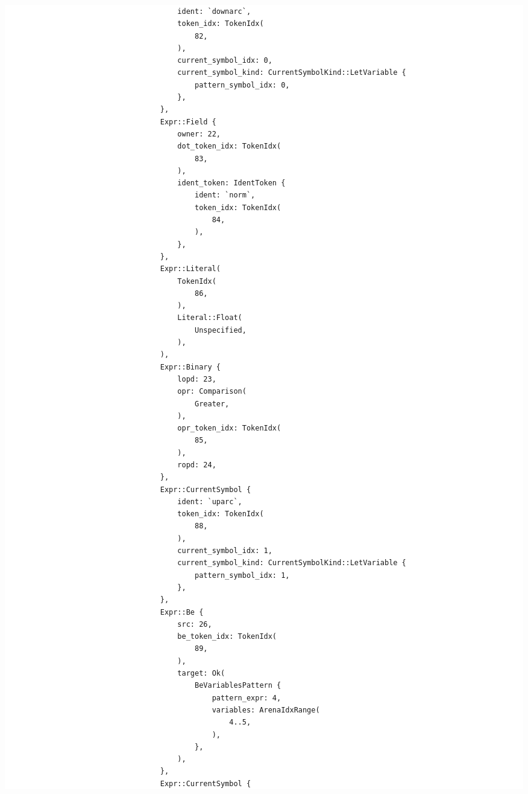                                             ident: `downarc`,
                                            token_idx: TokenIdx(
                                                82,
                                            ),
                                            current_symbol_idx: 0,
                                            current_symbol_kind: CurrentSymbolKind::LetVariable {
                                                pattern_symbol_idx: 0,
                                            },
                                        },
                                        Expr::Field {
                                            owner: 22,
                                            dot_token_idx: TokenIdx(
                                                83,
                                            ),
                                            ident_token: IdentToken {
                                                ident: `norm`,
                                                token_idx: TokenIdx(
                                                    84,
                                                ),
                                            },
                                        },
                                        Expr::Literal(
                                            TokenIdx(
                                                86,
                                            ),
                                            Literal::Float(
                                                Unspecified,
                                            ),
                                        ),
                                        Expr::Binary {
                                            lopd: 23,
                                            opr: Comparison(
                                                Greater,
                                            ),
                                            opr_token_idx: TokenIdx(
                                                85,
                                            ),
                                            ropd: 24,
                                        },
                                        Expr::CurrentSymbol {
                                            ident: `uparc`,
                                            token_idx: TokenIdx(
                                                88,
                                            ),
                                            current_symbol_idx: 1,
                                            current_symbol_kind: CurrentSymbolKind::LetVariable {
                                                pattern_symbol_idx: 1,
                                            },
                                        },
                                        Expr::Be {
                                            src: 26,
                                            be_token_idx: TokenIdx(
                                                89,
                                            ),
                                            target: Ok(
                                                BeVariablesPattern {
                                                    pattern_expr: 4,
                                                    variables: ArenaIdxRange(
                                                        4..5,
                                                    ),
                                                },
                                            ),
                                        },
                                        Expr::CurrentSymbol {